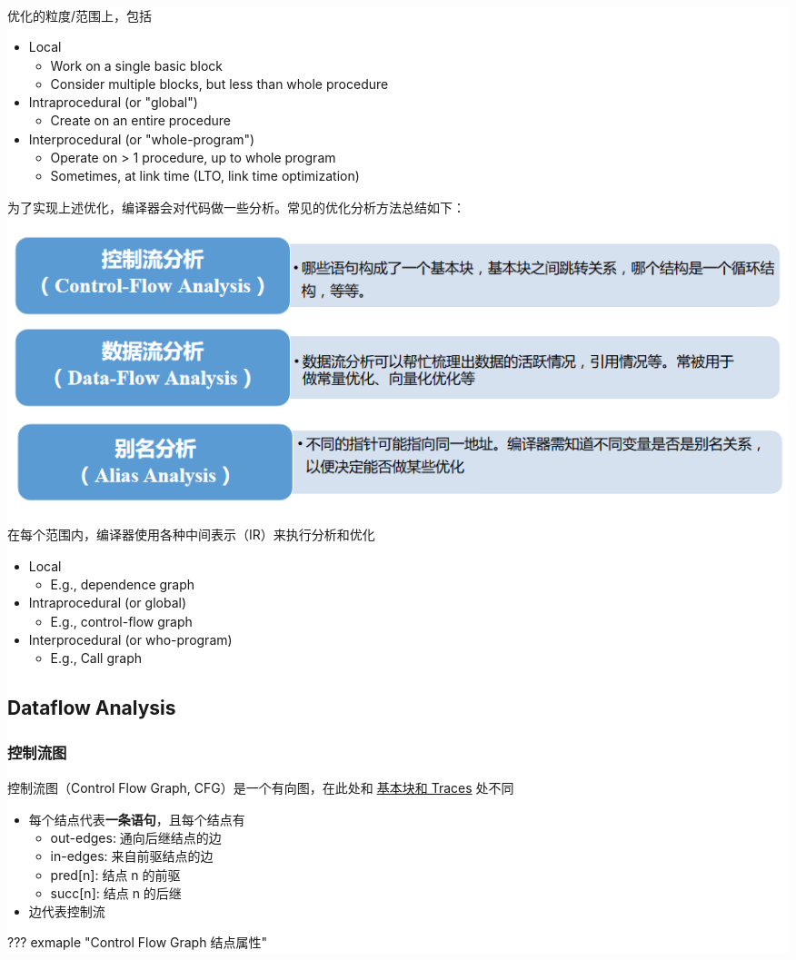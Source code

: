 优化的粒度/范围上，包括

- Local
    - Work on a single basic block
    - Consider multiple blocks, but less than whole procedure
- Intraprocedural (or "global")
    - Create on an entire procedure
- Interprocedural (or "whole-program")
    - Operate on > 1 procedure, up to whole program
    - Sometimes, at link time (LTO, link time optimization)

为了实现上述优化，编译器会对代码做一些分析。常见的优化分析方法总结如下：

![常见的优化分析方法](../../assets/img/docs/CS/Compilers/ch10/image-1.png)

在每个范围内，编译器使用各种中间表示（IR）来执行分析和优化

- Local
    - E.g., dependence graph
- Intraprocedural (or global)
    - E.g., control-flow graph
- Interprocedural (or who-program)
    - E.g., Call graph

## Dataflow Analysis

### 控制流图

控制流图（Control Flow Graph, CFG）是一个有向图，在此处和 [基本块和 Traces](../ch8/#basic-blocks) 处不同

- 每个结点代表**一条语句**，且每个结点有
    - out-edges: 通向后继结点的边
    - in-edges: 来自前驱结点的边
    - pred[n]: 结点 n 的前驱
    - succ[n]: 结点 n 的后继
- 边代表控制流

??? exmaple "Control Flow Graph 结点属性"
